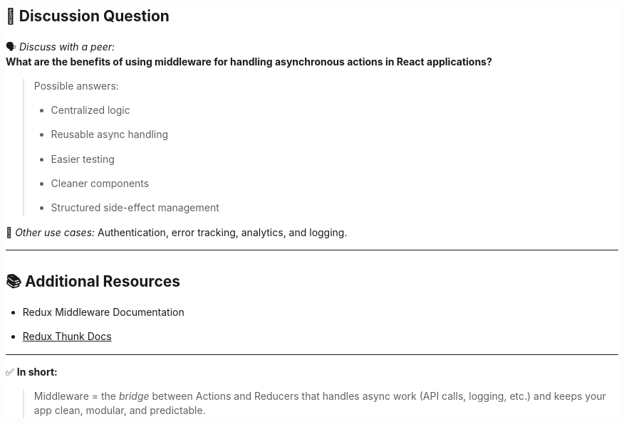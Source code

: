 
## 💬 **Discussion Question**

🗣️ _Discuss with a peer:_  
**What are the benefits of using middleware for handling asynchronous actions in React applications?**

> Possible answers:
> 
> - Centralized logic
>     
> - Reusable async handling
>     
> - Easier testing
>     
> - Cleaner components
>     
> - Structured side-effect management
>     

🧩 _Other use cases:_ Authentication, error tracking, analytics, and logging.

---

## 📚 **Additional Resources**

- Redux Middleware Documentation
    
- [Redux Thunk Docs](https://github.com/reduxjs/redux-thunk)
    

---

✅ **In short:**

> Middleware = the _bridge_ between Actions and Reducers that handles async work (API calls, logging, etc.) and keeps your app clean, modular, and predictable.